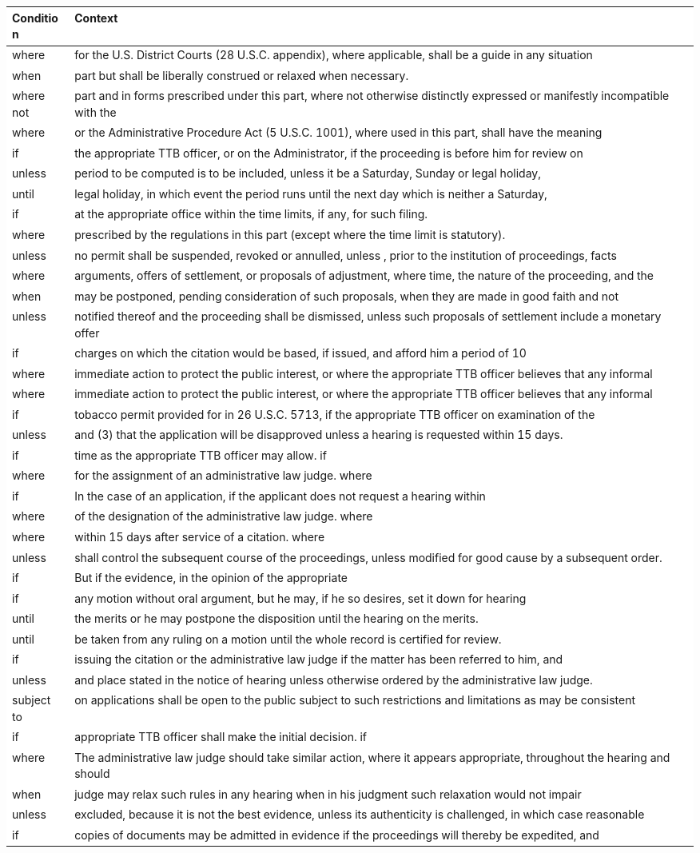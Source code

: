 | Condition   | Context                                                                                                                    |
|:------------|:---------------------------------------------------------------------------------------------------------------------------|
| where       | for the U.S. District Courts (28 U.S.C. appendix), where applicable, shall be a guide in any situation                     |
| when        | part but shall be liberally construed or relaxed when  necessary.                                                          |
| where not   | part and in forms prescribed under this part, where not otherwise distinctly expressed or manifestly incompatible with the |
| where       | or the Administrative Procedure Act (5 U.S.C. 1001), where used in this part, shall have the meaning                       |
| if          | the appropriate TTB officer, or on the Administrator, if the proceeding is before him for review on                        |
| unless      | period to be computed is to be included, unless it be a Saturday, Sunday or legal holiday,                                 |
| until       | legal holiday, in which event the period runs until the next day which is neither a Saturday,                              |
| if          | at the appropriate office within the time limits, if  any, for such filing.                                                |
| where       | prescribed by the regulations in this part (except where  the time limit is statutory).                                    |
| unless      | no permit shall be suspended, revoked or annulled, unless , prior to the institution of proceedings, facts                 |
| where       | arguments, offers of settlement, or proposals of adjustment, where time, the nature of the proceeding, and the             |
| when        | may be postponed, pending consideration of such proposals, when they are made in good faith and not                        |
| unless      | notified thereof and the proceeding shall be dismissed, unless such proposals of settlement include a monetary offer       |
| if          | charges on which the citation would be based, if issued, and afford him a period of 10                                     |
| where       | immediate action to protect the public interest, or where the appropriate TTB officer believes that any informal           |
| where       | immediate action to protect the public interest, or where the appropriate TTB officer believes that any informal           |
| if          | tobacco permit provided for in 26 U.S.C. 5713, if the appropriate TTB officer on examination of the                        |
| unless      | and (3) that the application will be disapproved unless  a hearing is requested within 15 days.                            |
| if          | time as the appropriate TTB officer may allow. if                                                                          |
| where       | for the assignment of an administrative law judge. where                                                                   |
| if          | In the case of an application,  if the applicant does not request a hearing within                                         |
| where       | of the designation of the administrative law judge. where                                                                  |
| where       | within 15 days after service of a citation. where                                                                          |
| unless      | shall control the subsequent course of the proceedings, unless  modified for good cause by a subsequent order.             |
| if          | But  if the evidence, in the opinion of the appropriate                                                                    |
| if          | any motion without oral argument, but he may, if he so desires, set it down for hearing                                    |
| until       | the merits or he may postpone the disposition until  the hearing on the merits.                                            |
| until       | be taken from any ruling on a motion until  the whole record is certified for review.                                      |
| if          | issuing the citation or the administrative law judge if the matter has been referred to him, and                           |
| unless      | and place stated in the notice of hearing unless  otherwise ordered by the administrative law judge.                       |
| subject to  | on applications shall be open to the public subject to such restrictions and limitations as may be consistent              |
| if          | appropriate TTB officer shall make the initial decision. if                                                                |
| where       | The administrative law judge should take similar action,  where it appears appropriate, throughout the hearing and should  |
| when        | judge may relax such rules in any hearing when in his judgment such relaxation would not impair                            |
| unless      | excluded, because it is not the best evidence, unless its authenticity is challenged, in which case reasonable             |
| if          | copies of documents may be admitted in evidence if  the proceedings will thereby be expedited, and                         |